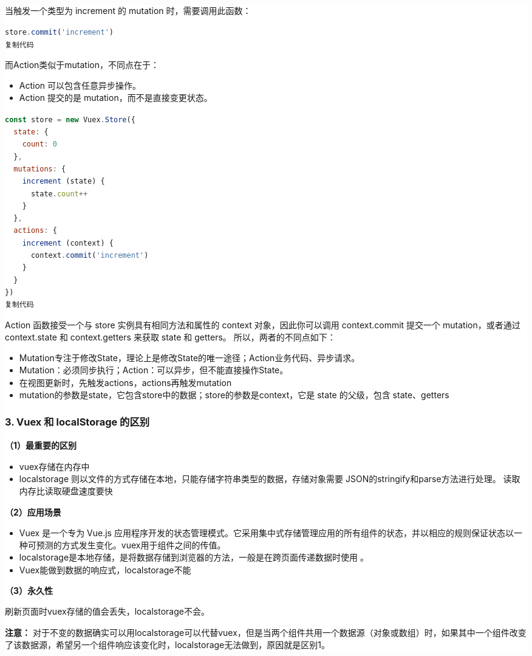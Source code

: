当触发一个类型为 increment 的 mutation 时，需要调用此函数：

```javascript
store.commit('increment')
复制代码
```

而Action类似于mutation，不同点在于：

- Action 可以包含任意异步操作。
- Action 提交的是 mutation，而不是直接变更状态。

```javascript
const store = new Vuex.Store({
  state: {
    count: 0
  },
  mutations: {
    increment (state) {
      state.count++
    }
  },
  actions: {
    increment (context) {
      context.commit('increment')
    }
  }
})
复制代码
```

Action 函数接受一个与 store 实例具有相同方法和属性的 context 对象，因此你可以调用 context.commit 提交一个 mutation，或者通过 context.state 和 context.getters 来获取 state 和 getters。 所以，两者的不同点如下：

- Mutation专注于修改State，理论上是修改State的唯一途径；Action业务代码、异步请求。
- Mutation：必须同步执行；Action：可以异步，但不能直接操作State。
- 在视图更新时，先触发actions，actions再触发mutation
- mutation的参数是state，它包含store中的数据；store的参数是context，它是 state 的父级，包含 state、getters

### 3. Vuex 和 localStorage 的区别

**（1）最重要的区别**

- vuex存储在内存中
- localstorage 则以文件的方式存储在本地，只能存储字符串类型的数据，存储对象需要 JSON的stringify和parse方法进行处理。 读取内存比读取硬盘速度要快

**（2）应用场景**

- Vuex 是一个专为 Vue.js 应用程序开发的状态管理模式。它采用集中式存储管理应用的所有组件的状态，并以相应的规则保证状态以一种可预测的方式发生变化。vuex用于组件之间的传值。
- localstorage是本地存储，是将数据存储到浏览器的方法，一般是在跨页面传递数据时使用 。
- Vuex能做到数据的响应式，localstorage不能

**（3）永久性**

刷新页面时vuex存储的值会丢失，localstorage不会。

**注意：** 对于不变的数据确实可以用localstorage可以代替vuex，但是当两个组件共用一个数据源（对象或数组）时，如果其中一个组件改变了该数据源，希望另一个组件响应该变化时，localstorage无法做到，原因就是区别1。
